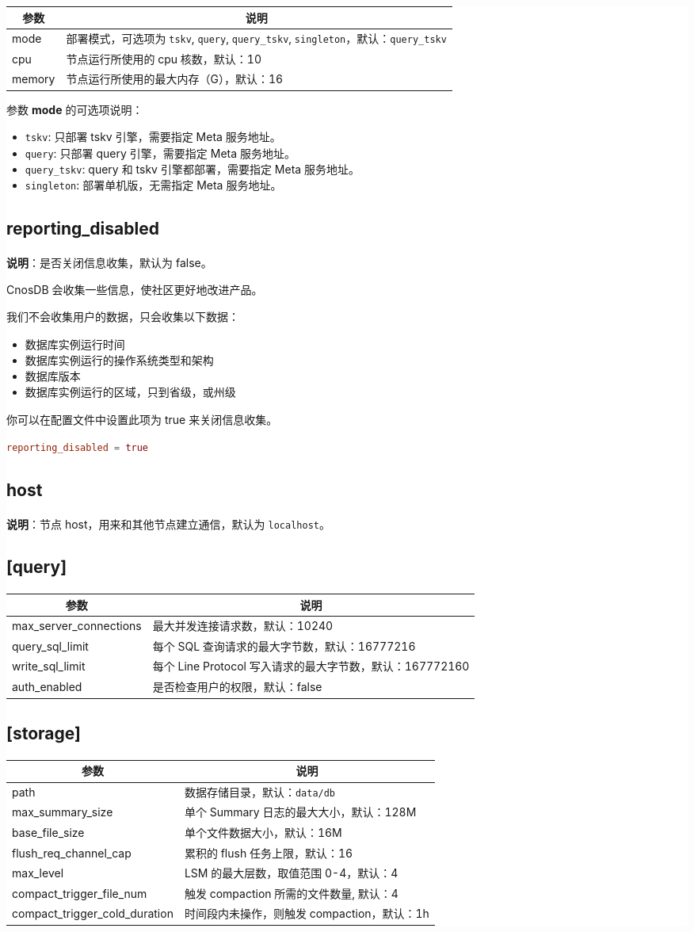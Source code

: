 | 参数     | 说明                                                                   |
|--------|----------------------------------------------------------------------|
| mode   | 部署模式，可选项为 `tskv`, `query`, `query_tskv`, `singleton`，默认：`query_tskv` |
| cpu    | 节点运行所使用的 cpu 核数，默认：10                                                |
| memory | 节点运行所使用的最大内存（G），默认：16                                                |

参数 **mode** 的可选项说明：

- `tskv`: 只部署 tskv 引擎，需要指定 Meta 服务地址。
- `query`: 只部署 query 引擎，需要指定 Meta 服务地址。
- `query_tskv`: query 和 tskv 引擎都部署，需要指定 Meta 服务地址。
- `singleton`: 部署单机版，无需指定 Meta 服务地址。

## reporting_disabled

**说明**：是否关闭信息收集，默认为 false。

CnosDB 会收集一些信息，使社区更好地改进产品。

我们不会收集用户的数据，只会收集以下数据：

- 数据库实例运行时间
- 数据库实例运行的操作系统类型和架构
- 数据库版本
- 数据库实例运行的区域，只到省级，或州级

你可以在配置文件中设置此项为 true 来关闭信息收集。

```toml
reporting_disabled = true
```

## host

**说明**：节点 host，用来和其他节点建立通信，默认为 `localhost`。

## \[query]

| 参数                     | 说明                                       |
|------------------------|------------------------------------------|
| max_server_connections | 最大并发连接请求数，默认：10240                       |
| query_sql_limit        | 每个 SQL 查询请求的最大字节数，默认：16777216            |
| write_sql_limit        | 每个 Line Protocol 写入请求的最大字节数，默认：167772160 |
| auth_enabled           | 是否检查用户的权限，默认：false                       |

## \[storage]

| 参数                            | 说明                           |
|-------------------------------|------------------------------|
| path                          | 数据存储目录，默认：`data/db`          |
| max_summary_size              | 单个 Summary 日志的最大大小，默认：128M   |
| base_file_size                | 单个文件数据大小，默认：16M              |
| flush_req_channel_cap         | 累积的 flush 任务上限，默认：16         |
| max_level                     | LSM 的最大层数，取值范围 0-4，默认：4      |
| compact_trigger_file_num      | 触发 compaction 所需的文件数量, 默认：4  |
| compact_trigger_cold_duration | 时间段内未操作，则触发 compaction，默认：1h |